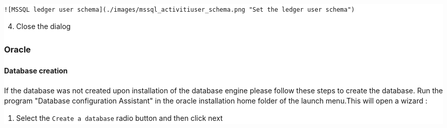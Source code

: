     ![MSSQL ledger user schema](./images/mssql_activitiuser_schema.png "Set the ledger user schema")
   4. Close the dialog

### Oracle

#### Database creation

If the database was not created upon installation of the database engine please follow these steps to create the database. Run the program "Database configuration Assistant" in the oracle installation home folder of the launch menu.This will open a wizard : 

1. Select the `Create a database` radio button and then click next
